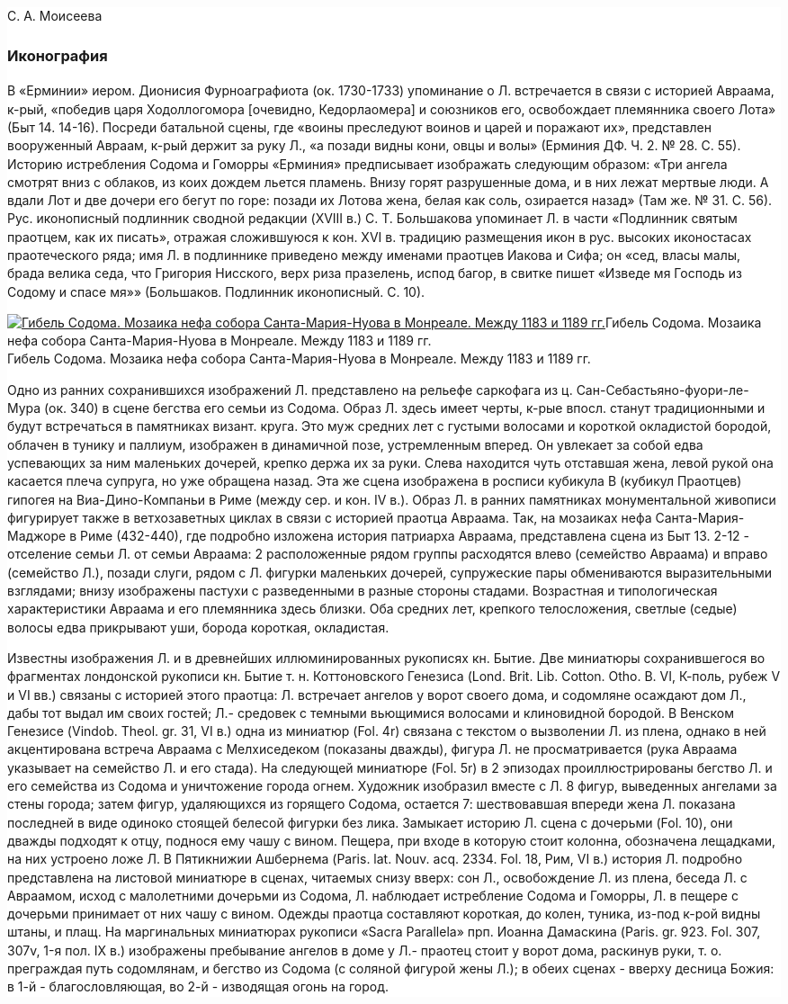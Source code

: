 С. А. Моисеева

### Иконография

В «Ерминии» иером. Дионисия Фурноаграфиота (ок. 1730-1733) упоминание о Л. встречается в связи с историей Авраама, к-рый, «победив царя Ходоллогомора [очевидно, Кедорлаомера] и союзников его, освобождает племянника своего Лота» (Быт 14. 14-16). Посреди батальной сцены, где «воины преследуют воинов и царей и поражают их», представлен вооруженный Авраам, к-рый держит за руку Л., «а позади видны кони, овцы и волы» (Ерминия ДФ. Ч. 2. № 28. С. 55). Историю истребления Содома и Гоморры «Ерминия» предписывает изображать следующим образом: «Три ангела смотрят вниз с облаков, из коих дождем льется пламень. Внизу горят разрушенные дома, и в них лежат мертвые люди. А вдали Лот и две дочери его бегут по горе: позади их Лотова жена, белая как соль, озирается назад» (Там же. № 31. С. 56). Рус. иконописный подлинник сводной редакции (XVIII в.) С. Т. Большакова упоминает Л. в части «Подлинник святым праотцем, как их писать», отражая сложившуюся к кон. XVI в. традицию размещения икон в рус. высоких иконостасах праотеческого ряда; имя Л. в подлиннике приведено между именами праотцев Иакова и Сифа; он «сед, власы малы, брада велика седа, что Григория Нисского, верх риза празелень, испод багор, в свитке пишет «Изведе мя Господь из Содому и спасе мя»» (Большаков. Подлинник иконописный. С. 10).

[![Гибель Содома. Мозаика нефа собора Санта-Мария-Нуова в Монреале. Между 1183 и 1189 гг.](https://pravenc.ru/data/2017/02/28/1236678046/i200.jpg "Кликните для увеличения картинки")](https://pravenc.ru/data/2017/02/28/1236678046/i400.jpg)Гибель Содома. Мозаика нефа собора Санта-Мария-Нуова в Монреале. Между 1183 и 1189 гг.  
Гибель Содома. Мозаика нефа собора Санта-Мария-Нуова в Монреале. Между 1183 и 1189 гг.

Одно из ранних сохранившихся изображений Л. представлено на рельефе саркофага из ц. Сан-Себастьяно-фуори-ле-Мура (ок. 340) в сцене бегства его семьи из Содома. Образ Л. здесь имеет черты, к-рые впосл. станут традиционными и будут встречаться в памятниках визант. круга. Это муж средних лет с густыми волосами и короткой окладистой бородой, облачен в тунику и паллиум, изображен в динамичной позе, устремленным вперед. Он увлекает за собой едва успевающих за ним маленьких дочерей, крепко держа их за руки. Слева находится чуть отставшая жена, левой рукой она касается плеча супруга, но уже обращена назад. Эта же сцена изображена в росписи кубикула B (кубикул Праотцев) гипогея на Виа-Дино-Компаньи в Риме (между сер. и кон. IV в.). Образ Л. в ранних памятниках монументальной живописи фигурирует также в ветхозаветных циклах в связи с историей праотца Авраама. Так, на мозаиках нефа Санта-Мария-Маджоре в Риме (432-440), где подробно изложена история патриарха Авраама, представлена сцена из Быт 13. 2-12 - отселение семьи Л. от семьи Авраама: 2 расположенные рядом группы расходятся влево (семейство Авраама) и вправо (семейство Л.), позади слуги, рядом с Л. фигурки маленьких дочерей, супружеские пары обмениваются выразительными взглядами; внизу изображены пастухи с разведенными в разные стороны стадами. Возрастная и типологическая характеристики Авраама и его племянника здесь близки. Оба средних лет, крепкого телосложения, светлые (седые) волосы едва прикрывают уши, борода короткая, окладистая.

Известны изображения Л. и в древнейших иллюминированных рукописях кн. Бытие. Две миниатюры сохранившегося во фрагментах лондонской рукописи кн. Бытие т. н. Коттоновского Генезиса (Lond. Brit. Lib. Cotton. Otho. B. VI, К-поль, рубеж V и VI вв.) связаны с историей этого праотца: Л. встречает ангелов у ворот своего дома, и содомляне осаждают дом Л., дабы тот выдал им своих гостей; Л.- средовек с темными вьющимися волосами и клиновидной бородой. В Венском Генезисе (Vindob. Theol. gr. 31, VI в.) одна из миниатюр (Fol. 4r) связана с текстом о вызволении Л. из плена, однако в ней акцентирована встреча Авраама с Мелхиседеком (показаны дважды), фигура Л. не просматривается (рука Авраама указывает на семейство Л. и его стада). На следующей миниатюре (Fol. 5r) в 2 эпизодах проиллюстрированы бегство Л. и его семейства из Содома и уничтожение города огнем. Художник изобразил вместе с Л. 8 фигур, выведенных ангелами за стены города; затем фигур, удаляющихся из горящего Содома, остается 7: шествовавшая впереди жена Л. показана последней в виде одиноко стоящей белесой фигурки без лика. Замыкает историю Л. сцена с дочерьми (Fol. 10), они дважды подходят к отцу, поднося ему чашу с вином. Пещера, при входе в которую стоит колонна, обозначена лещадками, на них устроено ложе Л. В Пятикнижии Ашбернема (Paris. lat. Nouv. acq. 2334. Fol. 18, Рим, VI в.) история Л. подробно представлена на листовой миниатюре в сценах, читаемых снизу вверх: сон Л., освобождение Л. из плена, беседа Л. с Авраамом, исход с малолетними дочерьми из Содома, Л. наблюдает истребление Содома и Гоморры, Л. в пещере с дочерьми принимает от них чашу с вином. Одежды праотца составляют короткая, до колен, туника, из-под к-рой видны штаны, и плащ. На маргинальных миниатюрах рукописи «Sacra Parallela» прп. Иоанна Дамаскина (Paris. gr. 923. Fol. 307, 307v, 1-я пол. IX в.) изображены пребывание ангелов в доме у Л.- праотец стоит у ворот дома, раскинув руки, т. о. преграждая путь содомлянам, и бегство из Содома (с соляной фигурой жены Л.); в обеих сценах - вверху десница Божия: в 1-й - благословляющая, во 2-й - изводящая огонь на город.
